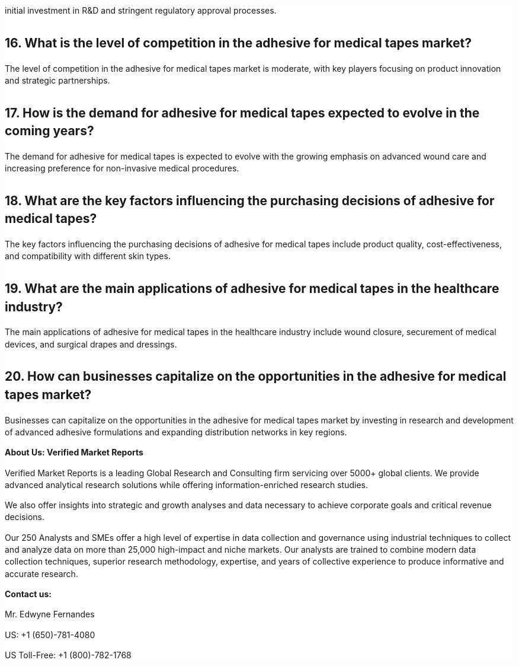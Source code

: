 initial investment in R&D and stringent regulatory approval processes.</p> <h2>16. What is the level of competition in the adhesive for medical tapes market?</h2> <p>The level of competition in the adhesive for medical tapes market is moderate, with key players focusing on product innovation and strategic partnerships.</p> <h2>17. How is the demand for adhesive for medical tapes expected to evolve in the coming years?</h2> <p>The demand for adhesive for medical tapes is expected to evolve with the growing emphasis on advanced wound care and increasing preference for non-invasive medical procedures.</p> <h2>18. What are the key factors influencing the purchasing decisions of adhesive for medical tapes?</h2> <p>The key factors influencing the purchasing decisions of adhesive for medical tapes include product quality, cost-effectiveness, and compatibility with different skin types.</p> <h2>19. What are the main applications of adhesive for medical tapes in the healthcare industry?</h2> <p>The main applications of adhesive for medical tapes in the healthcare industry include wound closure, securement of medical devices, and surgical drapes and dressings.</p> <h2>20. How can businesses capitalize on the opportunities in the adhesive for medical tapes market?</h2> <p>Businesses can capitalize on the opportunities in the adhesive for medical tapes market by investing in research and development of advanced adhesive formulations and expanding distribution networks in key regions.</p></body></html></h3><p id="" class=""><strong>About Us: Verified Market Reports</strong></p><p id="" class="">Verified Market Reports is a leading Global Research and Consulting firm servicing over 5000+ global clients. We provide advanced analytical research solutions while offering information-enriched research studies.</p><p id="" class="">We also offer insights into strategic and growth analyses and data necessary to achieve corporate goals and critical revenue decisions.</p><p id="" class="">Our 250 Analysts and SMEs offer a high level of expertise in data collection and governance using industrial techniques to collect and analyze data on more than 25,000 high-impact and niche markets. Our analysts are trained to combine modern data collection techniques, superior research methodology, expertise, and years of collective experience to produce informative and accurate research.</p><p id="" class=""><strong>Contact us:</strong></p><p id="" class="">Mr. Edwyne Fernandes</p><p id="" class="">US: +1 (650)-781-4080</p><p id="" class="">US Toll-Free: +1 (800)-782-1768</p>
